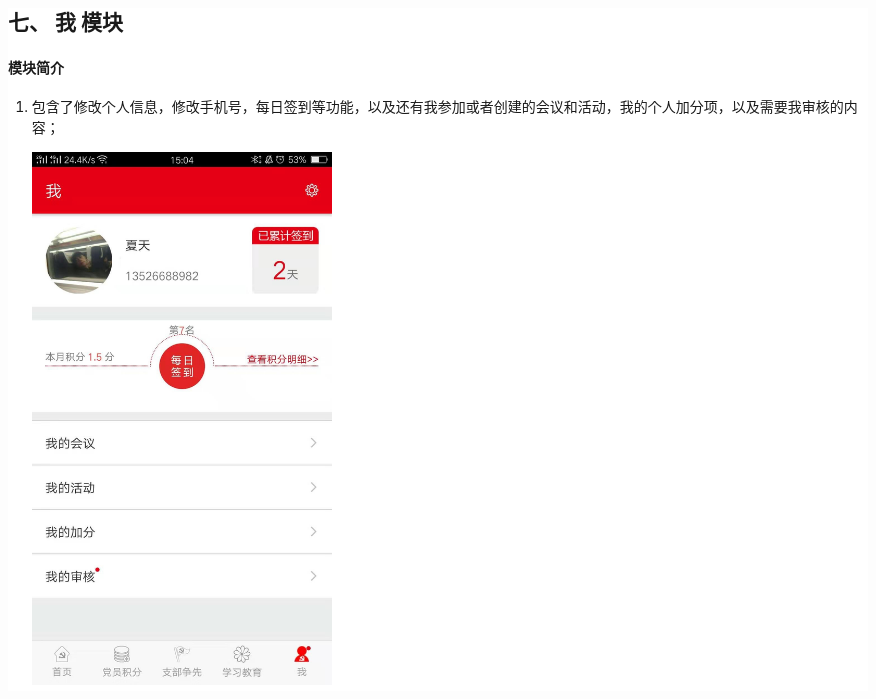 ## 七、 我 模块

#### 模块简介

1. 包含了修改个人信息，修改手机号，每日签到等功能，以及还有我参加或者创建的会议和活动，我的个人加分项，以及需要我审核的内容；

    <img src="../docs/images/0 (43).jpg" width='300'>
